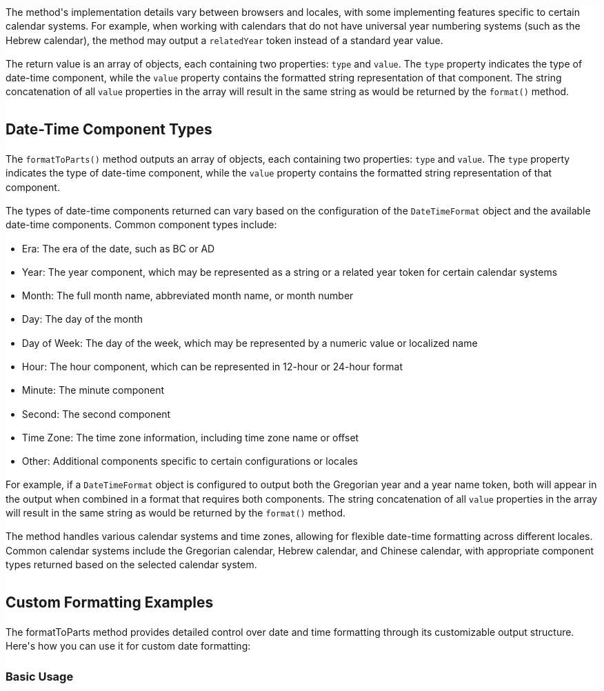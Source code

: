 The method's implementation details vary between browsers and locales, with some implementing features specific to certain calendar systems. For example, when working with calendars that do not have universal year numbering systems (such as the Hebrew calendar), the method may output a `relatedYear` token instead of a standard year value.

The return value is an array of objects, each containing two properties: `type` and `value`. The `type` property indicates the type of date-time component, while the `value` property contains the formatted string representation of that component. The string concatenation of all `value` properties in the array will result in the same string as would be returned by the `format()` method.


## Date-Time Component Types

The `formatToParts()` method outputs an array of objects, each containing two properties: `type` and `value`. The `type` property indicates the type of date-time component, while the `value` property contains the formatted string representation of that component.

The types of date-time components returned can vary based on the configuration of the `DateTimeFormat` object and the available date-time components. Common component types include:

- Era: The era of the date, such as BC or AD

- Year: The year component, which may be represented as a string or a related year token for certain calendar systems

- Month: The full month name, abbreviated month name, or month number

- Day: The day of the month

- Day of Week: The day of the week, which may be represented by a numeric value or localized name

- Hour: The hour component, which can be represented in 12-hour or 24-hour format

- Minute: The minute component

- Second: The second component

- Time Zone: The time zone information, including time zone name or offset

- Other: Additional components specific to certain configurations or locales

For example, if a `DateTimeFormat` object is configured to output both the Gregorian year and a year name token, both will appear in the output when combined in a format that requires both components. The string concatenation of all `value` properties in the array will result in the same string as would be returned by the `format()` method.

The method handles various calendar systems and time zones, allowing for flexible date-time formatting across different locales. Common calendar systems include the Gregorian calendar, Hebrew calendar, and Chinese calendar, with appropriate component types returned based on the selected calendar system.


## Custom Formatting Examples

The formatToParts method provides detailed control over date and time formatting through its customizable output structure. Here's how you can use it for custom date formatting:


### Basic Usage
